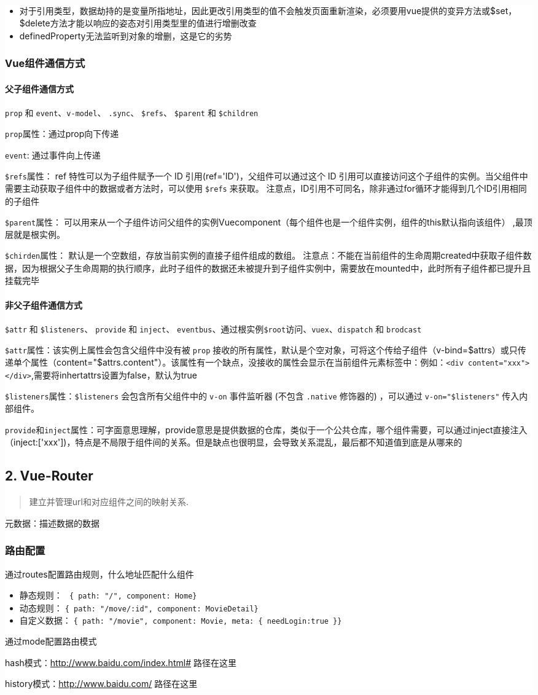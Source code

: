 - 对于引用类型，数据劫持的是变量所指地址，因此更改引用类型的值不会触发页面重新渲染，必须要用vue提供的变异方法或\$set，$delete方法才能以响应的姿态对引用类型里的值进行增删改查
- definedProperty无法监听到对象的增删，这是它的劣势 





### Vue组件通信方式

#### 父子组件通信方式

`prop` 和 `event`、`v-model`、 `.sync`、 `$refs`、 `$parent` 和 `$children` 

`prop`属性：通过prop向下传递 

`event`: 通过事件向上传递 

`$refs`属性： ref 特性可以为子组件赋予一个 ID 引用(ref='ID')，父组件可以通过这个 ID 引用可以直接访问这个子组件的实例。当父组件中需要主动获取子组件中的数据或者方法时，可以使用 `$refs` 来获取。 注意点，ID引用不可同名，除非通过for循环才能得到几个ID引用相同的子组件

`$parent`属性： 可以用来从一个子组件访问父组件的实例Vuecomponent（每个组件也是一个组件实例，组件的this默认指向该组件） ,最顶层就是根实例。

`$chirden`属性： 默认是一个空数组，存放当前实例的直接子组件组成的数组。 注意点：不能在当前组件的生命周期created中获取子组件数据，因为根据父子生命周期的执行顺序，此时子组件的数据还未被提升到子组件实例中，需要放在mounted中，此时所有子组件都已提升且挂载完毕

#### 非父子组件通信方式

 `$attr` 和 `$listeners`、 `provide` 和 `inject`、 `eventbus`、通过根实例`$root`访问、`vuex`、`dispatch` 和 `brodcast` 

`$attr`属性：该实例上属性会包含父组件中没有被 `prop` 接收的所有属性，默认是个空对象，可将这个传给子组件（v-bind=\$attrs）或只传递单个属性（content="$attrs.content"）。该属性有一个缺点，没接收的属性会显示在当前组件元素标签中：例如：`<div content="xxx"></div>`,需要将inhertattrs设置为false，默认为true

`$listeners`属性：`$listeners` 会包含所有父组件中的 `v-on` 事件监听器 (不包含 `.native` 修饰器的) ，可以通过 `v-on="$listeners"` 传入内部组件。 

`provide`和`inject`属性：可字面意思理解，provide意思是提供数据的仓库，类似于一个公共仓库，哪个组件需要，可以通过inject直接注入（inject:['xxx'])，特点是不局限于组件间的关系。但是缺点也很明显，会导致关系混乱，最后都不知道值到底是从哪来的

## 2. Vue-Router

> 建立并管理url和对应组件之间的映射关系.

元数据：描述数据的数据

### 路由配置

通过routes配置路由规则，什么地址匹配什么组件

- 静态规则： 	` { path: "/", component: Home}`
- 动态规则：     `{ path: "/move/:id", component: MovieDetail}`
- 自定义数据： `{ path: "/movie", component: Movie, meta: { needLogin:true }}`

通过mode配置路由模式

hash模式：http://www.baidu.com/index.html# 路径在这里

history模式：http://www.baidu.com/ 路径在这里

